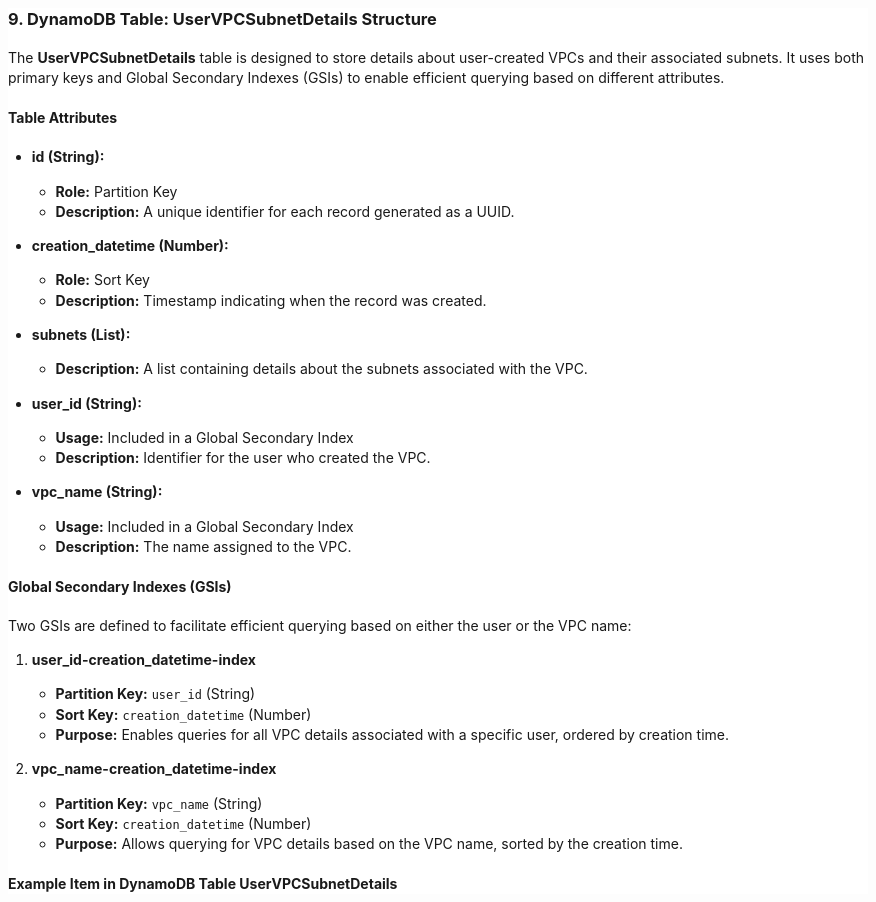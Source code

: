
### 9. DynamoDB Table: UserVPCSubnetDetails Structure

The **UserVPCSubnetDetails** table is designed to store details about user-created VPCs and their associated subnets. It uses both primary keys and Global Secondary Indexes (GSIs) to enable efficient querying based on different attributes.

#### Table Attributes

- **id (String):**  
  - **Role:** Partition Key  
  - **Description:** A unique identifier for each record generated as a UUID.

- **creation_datetime (Number):**  
  - **Role:** Sort Key  
  - **Description:** Timestamp indicating when the record was created.

- **subnets (List):**  
  - **Description:** A list containing details about the subnets associated with the VPC.

- **user_id (String):**  
  - **Usage:** Included in a Global Secondary Index  
  - **Description:** Identifier for the user who created the VPC.

- **vpc_name (String):**  
  - **Usage:** Included in a Global Secondary Index  
  - **Description:** The name assigned to the VPC.

#### Global Secondary Indexes (GSIs)

Two GSIs are defined to facilitate efficient querying based on either the user or the VPC name:

1. **user_id-creation_datetime-index**
   - **Partition Key:** `user_id` (String)
   - **Sort Key:** `creation_datetime` (Number)
   - **Purpose:** Enables queries for all VPC details associated with a specific user, ordered by creation time.

2. **vpc_name-creation_datetime-index**
   - **Partition Key:** `vpc_name` (String)
   - **Sort Key:** `creation_datetime` (Number)
   - **Purpose:** Allows querying for VPC details based on the VPC name, sorted by the creation time.

#### Example Item in DynamoDB Table UserVPCSubnetDetails
